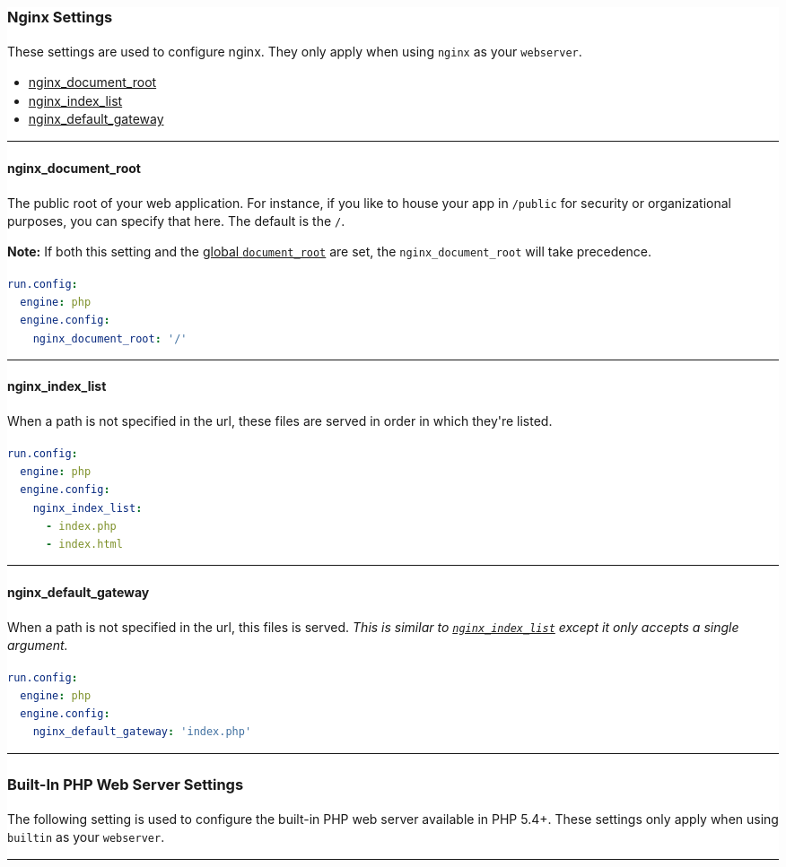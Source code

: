 
### Nginx Settings
These settings are used to configure nginx. They only apply when using `nginx` as your `webserver`.

- [nginx_document_root](#nginx_document_root)
- [nginx_index_list](#nginx_index_list)
- [nginx_default_gateway](#nginx_default_gateway)

---

#### nginx_document_root
The public root of your web application. For instance, if you like to house your app in `/public` for security or organizational purposes, you can specify that here. The default is the `/`.

**Note:** If both this setting and the [global `document_root`](#document_root) are set, the `nginx_document_root` will take precedence.

```yaml
run.config:
  engine: php
  engine.config:
    nginx_document_root: '/'
```

---

#### nginx_index_list
When a path is not specified in the url, these files are served in order in which they're listed.
```yaml
run.config:
  engine: php
  engine.config:
    nginx_index_list:
      - index.php
      - index.html
```

---

#### nginx_default_gateway
When a path is not specified in the url, this files is served. *This is similar to [`nginx_index_list`](#nginx_index_list) except it only accepts a single argument.*
```yaml
run.config:
  engine: php
  engine.config:
    nginx_default_gateway: 'index.php'
```

---

### Built-In PHP Web Server Settings
The following setting is used to configure the built-in PHP web server available in PHP 5.4+. These settings only apply when using `builtin` as your `webserver`.

---